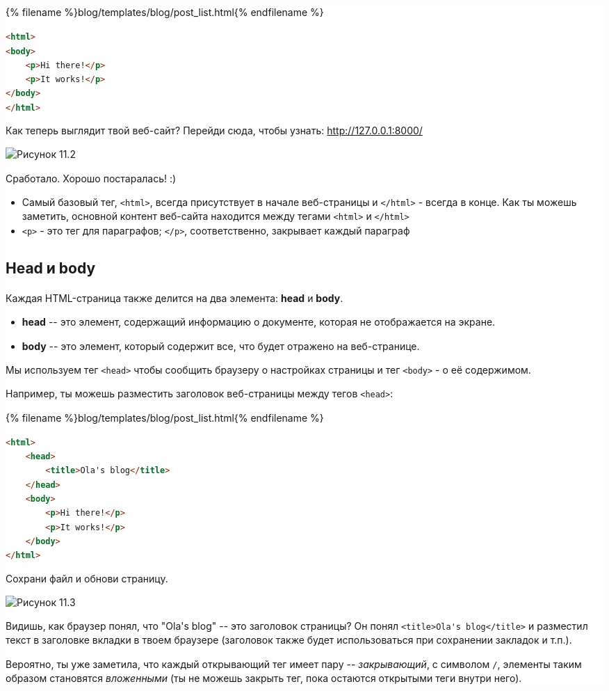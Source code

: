 {% filename %}blog/templates/blog/post_list.html{% endfilename %}

```html
<html>
<body>
    <p>Hi there!</p>
    <p>It works!</p>
</body>
</html>
```

Как теперь выглядит твой веб-сайт? Перейди сюда, чтобы узнать: http://127.0.0.1:8000/

![Рисунок 11.2](images/step3.png)

Сработало. Хорошо постаралась! :)

* Самый базовый тег, `<html>`, всегда присутствует в начале веб-страницы и `</html>` - всегда в конце. Как ты можешь заметить, основной контент веб-сайта находится между тегами `<html>` и `</html>`
* `<p>` - это тег для параграфов; `</p>`, соответственно, закрывает каждый параграф

## Head и body

Каждая HTML-страница также делится на два элемента: **head** и **body**.

* **head** -- это элемент, содержащий информацию о документе, которая не отображается на экране.

* **body** -- это элемент, который содержит все, что будет отражено на веб-странице.

Мы используем тег `<head>` чтобы сообщить браузеру о настройках страницы и тег `<body>` - о её содержимом.

Например, ты можешь разместить заголовок веб-страницы между тегов `<head>`:

{% filename %}blog/templates/blog/post_list.html{% endfilename %}

```html
<html>
    <head>
        <title>Ola's blog</title>
    </head>
    <body>
        <p>Hi there!</p>
        <p>It works!</p>
    </body>
</html>
```

Сохрани файл и обнови страницу.

![Рисунок 11.3](images/step4.png)

Видишь, как браузер понял, что "Ola's blog" -- это заголовок страницы? Он понял `<title>Ola's blog</title>` и разместил текст в заголовке вкладки в твоем браузере (заголовок также будет использоваться при сохранении закладок и т.п.).

Вероятно, ты уже заметила, что каждый открывающий тег имеет пару -- *закрывающий*, с символом `/`, элементы таким образом становятся *вложенными* (ты не можешь закрыть тег, пока остаются открытыми теги внутри него).
